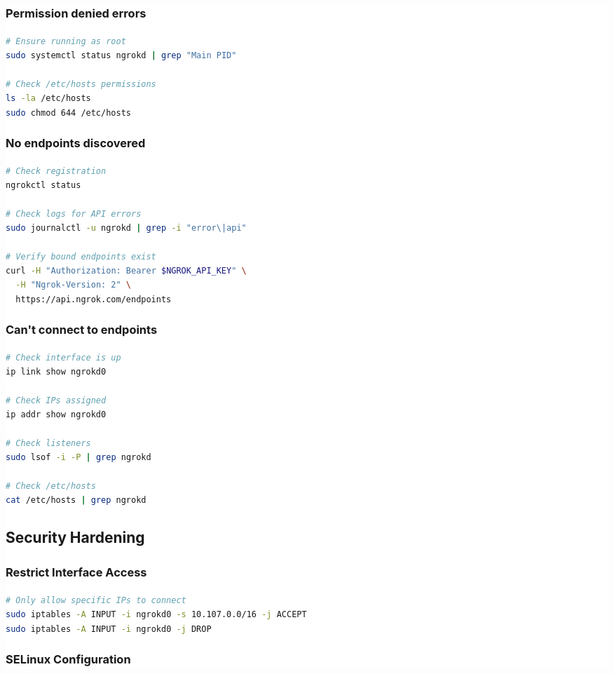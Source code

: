 ### Permission denied errors

```bash
# Ensure running as root
sudo systemctl status ngrokd | grep "Main PID"

# Check /etc/hosts permissions
ls -la /etc/hosts
sudo chmod 644 /etc/hosts
```

### No endpoints discovered

```bash
# Check registration
ngrokctl status

# Check logs for API errors
sudo journalctl -u ngrokd | grep -i "error\|api"

# Verify bound endpoints exist
curl -H "Authorization: Bearer $NGROK_API_KEY" \
  -H "Ngrok-Version: 2" \
  https://api.ngrok.com/endpoints
```

### Can't connect to endpoints

```bash
# Check interface is up
ip link show ngrokd0

# Check IPs assigned
ip addr show ngrokd0

# Check listeners
sudo lsof -i -P | grep ngrokd

# Check /etc/hosts
cat /etc/hosts | grep ngrokd
```

## Security Hardening

### Restrict Interface Access

```bash
# Only allow specific IPs to connect
sudo iptables -A INPUT -i ngrokd0 -s 10.107.0.0/16 -j ACCEPT
sudo iptables -A INPUT -i ngrokd0 -j DROP
```

### SELinux Configuration
